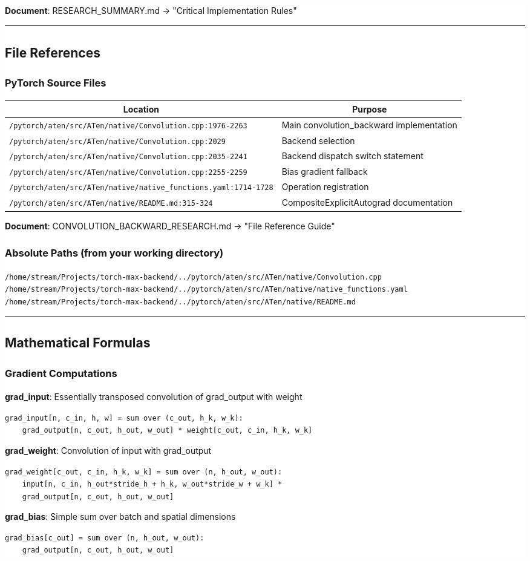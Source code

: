 **Document**: RESEARCH_SUMMARY.md → "Critical Implementation Rules"

---

## File References

### PyTorch Source Files

| Location | Purpose |
|----------|---------|
| `/pytorch/aten/src/ATen/native/Convolution.cpp:1976-2263` | Main convolution_backward implementation |
| `/pytorch/aten/src/ATen/native/Convolution.cpp:2029` | Backend selection |
| `/pytorch/aten/src/ATen/native/Convolution.cpp:2035-2241` | Backend dispatch switch statement |
| `/pytorch/aten/src/ATen/native/Convolution.cpp:2255-2259` | Bias gradient fallback |
| `/pytorch/aten/src/ATen/native/native_functions.yaml:1714-1728` | Operation registration |
| `/pytorch/aten/src/ATen/native/README.md:315-324` | CompositeExplicitAutograd documentation |

**Document**: CONVOLUTION_BACKWARD_RESEARCH.md → "File Reference Guide"

### Absolute Paths (from your working directory)

```
/home/stream/Projects/torch-max-backend/../pytorch/aten/src/ATen/native/Convolution.cpp
/home/stream/Projects/torch-max-backend/../pytorch/aten/src/ATen/native/native_functions.yaml
/home/stream/Projects/torch-max-backend/../pytorch/aten/src/ATen/native/README.md
```

---

## Mathematical Formulas

### Gradient Computations

**grad_input**: Essentially transposed convolution of grad_output with weight
```
grad_input[n, c_in, h, w] = sum over (c_out, h_k, w_k):
    grad_output[n, c_out, h_out, w_out] * weight[c_out, c_in, h_k, w_k]
```

**grad_weight**: Convolution of input with grad_output
```
grad_weight[c_out, c_in, h_k, w_k] = sum over (n, h_out, w_out):
    input[n, c_in, h_out*stride_h + h_k, w_out*stride_w + w_k] *
    grad_output[n, c_out, h_out, w_out]
```

**grad_bias**: Simple sum over batch and spatial dimensions
```
grad_bias[c_out] = sum over (n, h_out, w_out):
    grad_output[n, c_out, h_out, w_out]
```
